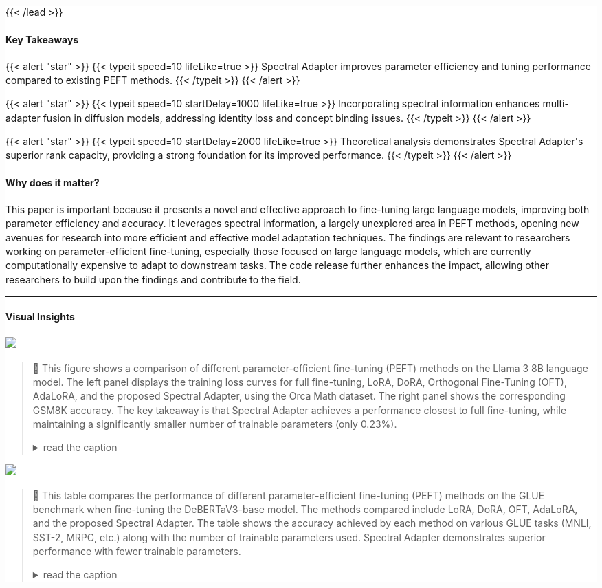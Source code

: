 {{< /lead >}}


#### Key Takeaways

{{< alert "star" >}}
{{< typeit speed=10 lifeLike=true >}} Spectral Adapter improves parameter efficiency and tuning performance compared to existing PEFT methods. {{< /typeit >}}
{{< /alert >}}

{{< alert "star" >}}
{{< typeit speed=10 startDelay=1000 lifeLike=true >}} Incorporating spectral information enhances multi-adapter fusion in diffusion models, addressing identity loss and concept binding issues. {{< /typeit >}}
{{< /alert >}}

{{< alert "star" >}}
{{< typeit speed=10 startDelay=2000 lifeLike=true >}} Theoretical analysis demonstrates Spectral Adapter's superior rank capacity, providing a strong foundation for its improved performance. {{< /typeit >}}
{{< /alert >}}

#### Why does it matter?
This paper is important because it presents a novel and effective approach to fine-tuning large language models, improving both parameter efficiency and accuracy.  It leverages spectral information, a largely unexplored area in PEFT methods, opening new avenues for research into more efficient and effective model adaptation techniques. The findings are relevant to researchers working on parameter-efficient fine-tuning, especially those focused on large language models, which are currently computationally expensive to adapt to downstream tasks. The code release further enhances the impact, allowing other researchers to build upon the findings and contribute to the field.

------
#### Visual Insights



![](https://ai-paper-reviewer.com/UoxuaOGV6B/figures_1_1.jpg)

> 🔼 This figure shows a comparison of different parameter-efficient fine-tuning (PEFT) methods on the Llama 3 8B language model.  The left panel displays the training loss curves for full fine-tuning, LoRA, DoRA, Orthogonal Fine-Tuning (OFT), AdaLoRA, and the proposed Spectral Adapter, using the Orca Math dataset. The right panel shows the corresponding GSM8K accuracy.  The key takeaway is that Spectral Adapter achieves a performance closest to full fine-tuning, while maintaining a significantly smaller number of trainable parameters (only 0.23%).
> <details><summary>read the caption</summary></details>





![](https://ai-paper-reviewer.com/UoxuaOGV6B/tables_4_1.jpg)

> 🔼 This table compares the performance of different parameter-efficient fine-tuning (PEFT) methods on the GLUE benchmark when fine-tuning the DeBERTaV3-base model.  The methods compared include LoRA, DoRA, OFT, AdaLoRA, and the proposed Spectral Adapter.  The table shows the accuracy achieved by each method on various GLUE tasks (MNLI, SST-2, MRPC, etc.) along with the number of trainable parameters used. Spectral Adapter demonstrates superior performance with fewer trainable parameters.
> <details><summary>read the caption</summary></details>
